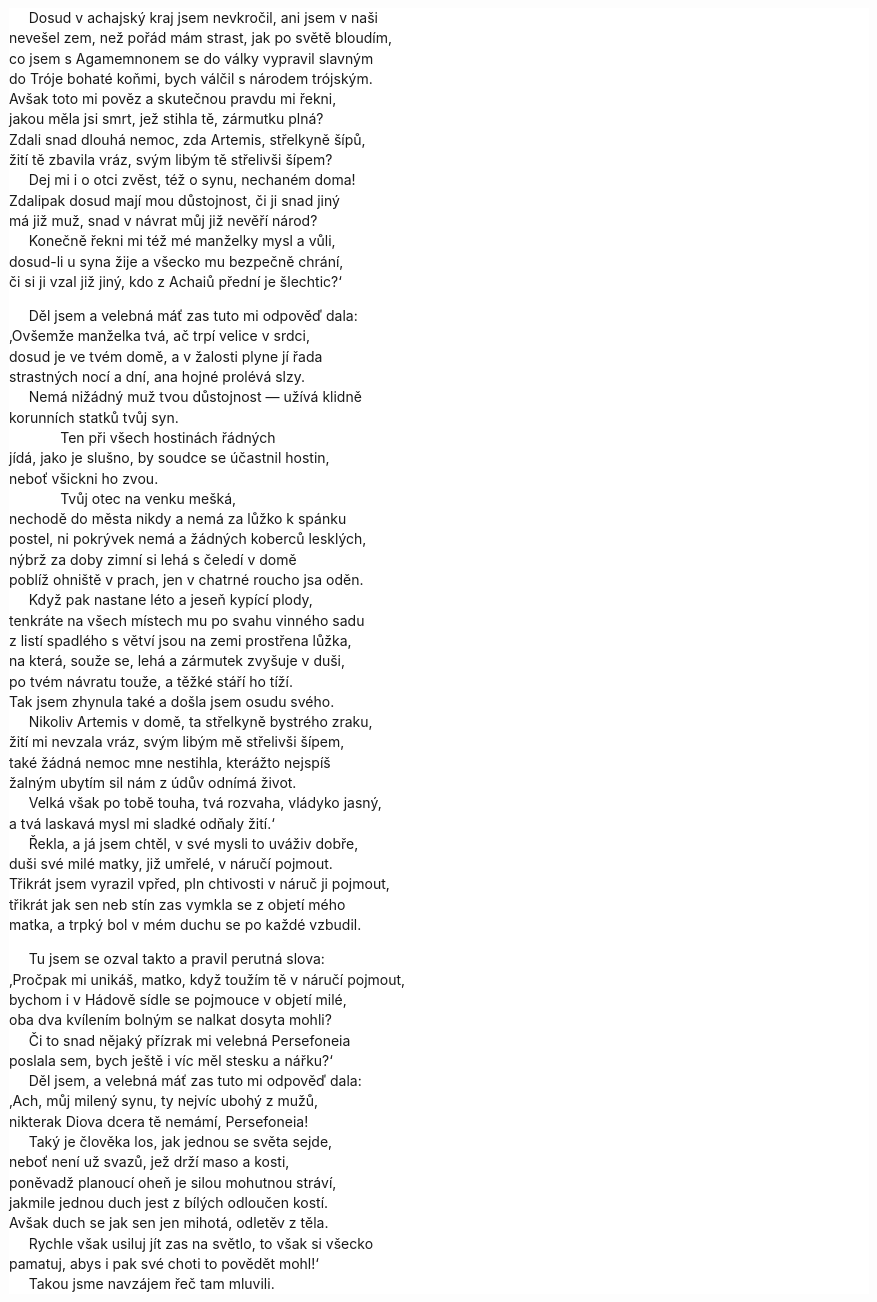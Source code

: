      Dosud v achajský kraj jsem nevkročil, ani jsem v naši  
nevešel zem, než pořád mám strast, jak po světě bloudím,  
co jsem s Agamemnonem se do války vypravil slavným  
do Tróje bohaté koňmi, bych válčil s národem trójským.  
Avšak toto mi pověz a skutečnou pravdu mi řekni,  
jakou měla jsi smrt, jež stihla tě, zármutku plná?  
Zdali snad dlouhá nemoc, zda Artemis, střelkyně šípů,  
žití tě zbavila vráz, svým libým tě střelivši šípem?  
     Dej mi i o otci zvěst, též o synu, nechaném doma!  
Zdalipak dosud mají mou důstojnost, či ji snad jiný  
má již muž, snad v návrat můj již nevěří národ?  
     Konečně řekni mi též mé manželky mysl a vůli,  
dosud-li u syna žije a všecko mu bezpečně chrání,  
či si ji vzal již jiný, kdo z Achaiů přední je šlechtic?‘

     Děl jsem a velebná máť zas tuto mi odpověď dala:  
‚Ovšemže manželka tvá, ač trpí velice v srdci,  
dosud je ve tvém domě, a v žalosti plyne jí řada  
strastných nocí a dní, ana hojné prolévá slzy.  
     Nemá nižádný muž tvou důstojnost — užívá klidně  
korunních statků tvůj syn.  
             Ten při všech hostinách řádných  
jídá, jako je slušno, by soudce se účastnil hostin,  
neboť všickni ho zvou.  
             Tvůj otec na venku mešká,  
nechodě do města nikdy a nemá za lůžko k spánku  
postel, ni pokrývek nemá a žádných koberců lesklých,  
nýbrž za doby zimní si lehá s čeledí v domě  
poblíž ohniště v prach, jen v chatrné roucho jsa oděn.  
     Když pak nastane léto a jeseň kypící plody,  
tenkráte na všech místech mu po svahu vinného sadu  
z listí spadlého s větví jsou na zemi prostřena lůžka,  
na která, souže se, lehá a zármutek zvyšuje v duši,  
po tvém návratu touže, a těžké stáří ho tíží.  
Tak jsem zhynula také a došla jsem osudu svého.  
     Nikoliv Artemis v domě, ta střelkyně bystrého zraku,  
žití mi nevzala vráz, svým libým mě střelivši šípem,  
také žádná nemoc mne nestihla, kterážto nejspíš  
žalným ubytím sil nám z údův odnímá život.  
     Velká však po tobě touha, tvá rozvaha, vládyko jasný,  
a tvá laskavá mysl mi sladké odňaly žití.‘  
     Řekla, a já jsem chtěl, v své mysli to uváživ dobře,  
duši své milé matky, již umřelé, v náručí pojmout.  
Třikrát jsem vyrazil vpřed, pln chtivosti v náruč ji pojmout,  
třikrát jak sen neb stín zas vymkla se z objetí mého  
matka, a trpký bol v mém duchu se po každé vzbudil.

     Tu jsem se ozval takto a pravil perutná slova:  
‚Pročpak mi unikáš, matko, když toužím tě v náručí pojmout,  
bychom i v Hádově sídle se pojmouce v objetí milé,  
oba dva kvílením bolným se nalkat dosyta mohli?  
     Či to snad nějaký přízrak mi velebná Persefoneia  
poslala sem, bych ještě i víc měl stesku a nářku?‘  
     Děl jsem, a velebná máť zas tuto mi odpověď dala:  
‚Ach, můj milený synu, ty nejvíc ubohý z mužů,  
nikterak Diova dcera tě nemámí, Persefoneia!  
     Taký je člověka los, jak jednou se světa sejde,  
neboť není už svazů, jež drží maso a kosti,  
poněvadž planoucí oheň je silou mohutnou stráví,  
jakmile jednou duch jest z bílých odloučen kostí.  
Avšak duch se jak sen jen mihotá, odletěv z těla.  
     Rychle však usiluj jít zas na světlo, to však si všecko  
pamatuj, abys i pak své choti to povědět mohl!‘  
     Takou jsme navzájem řeč tam mluvili.
